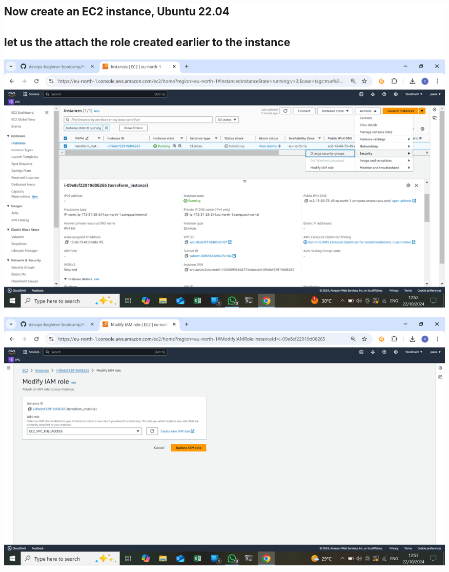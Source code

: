 ## Now create an EC2 instance, Ubuntu 22.04


## let us the attach the role created earlier to the instance

![5](img/Screenshot%20(245).png)

![6](img//Screenshot%20(246).png)
